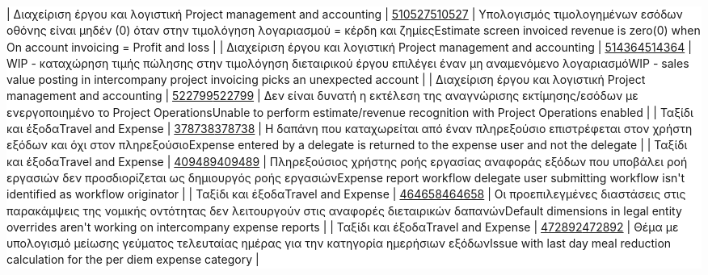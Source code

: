 | <span data-ttu-id="a5c2c-248">Διαχείριση έργου και λογιστική </span><span class="sxs-lookup"><span data-stu-id="a5c2c-248">Project   management and accounting</span></span> | [<span data-ttu-id="a5c2c-249">510527</span><span class="sxs-lookup"><span data-stu-id="a5c2c-249">510527</span></span>](https://fix.lcs.dynamics.com/Issue/Details/?bugId=510527)           | <span data-ttu-id="a5c2c-250">Υπολογισμός τιμολογημένων εσόδων οθόνης είναι μηδέν (0) όταν στην τιμολόγηση λογαριασμού = κέρδη και ζημίες</span><span class="sxs-lookup"><span data-stu-id="a5c2c-250">Estimate screen invoiced revenue is zero(0) when On account invoicing = Profit and loss</span></span>                                                                                                                                                                          |
| <span data-ttu-id="a5c2c-251">Διαχείριση έργου και λογιστική </span><span class="sxs-lookup"><span data-stu-id="a5c2c-251">Project   management and accounting</span></span> | [<span data-ttu-id="a5c2c-252">514364</span><span class="sxs-lookup"><span data-stu-id="a5c2c-252">514364</span></span>](https://fix.lcs.dynamics.com/Issue/Details/?bugId=514364)           | <span data-ttu-id="a5c2c-253">WIP - καταχώρηση τιμής πώλησης στην τιμολόγηση διεταιρικού έργου επιλέγει έναν μη αναμενόμενο λογαριασμό</span><span class="sxs-lookup"><span data-stu-id="a5c2c-253">WIP - sales value posting in intercompany project invoicing picks an unexpected account</span></span>                                                                                                                                                                           |
| <span data-ttu-id="a5c2c-254">Διαχείριση έργου και λογιστική </span><span class="sxs-lookup"><span data-stu-id="a5c2c-254">Project   management and accounting</span></span> | [<span data-ttu-id="a5c2c-255">522799</span><span class="sxs-lookup"><span data-stu-id="a5c2c-255">522799</span></span>](https://fix.lcs.dynamics.com/Issue/Details/?bugId=522799)           | <span data-ttu-id="a5c2c-256">Δεν είναι δυνατή η εκτέλεση της αναγνώρισης εκτίμησης/εσόδων με ενεργοποιημένο το Project Operations</span><span class="sxs-lookup"><span data-stu-id="a5c2c-256">Unable to perform estimate/revenue recognition with Project Operations enabled</span></span>                                                                                                                                                                         |
| <span data-ttu-id="a5c2c-257">Ταξίδι και έξοδα</span><span class="sxs-lookup"><span data-stu-id="a5c2c-257">Travel   and Expense</span></span>                | [<span data-ttu-id="a5c2c-258">378738</span><span class="sxs-lookup"><span data-stu-id="a5c2c-258">378738</span></span>](https://fix.lcs.dynamics.com/Issue/Details/?bugId=378738)           | <span data-ttu-id="a5c2c-259">Η δαπάνη που καταχωρείται από έναν πληρεξούσιο επιστρέφεται στον χρήστη εξόδων και όχι στον πληρεξούσιο</span><span class="sxs-lookup"><span data-stu-id="a5c2c-259">Expense entered by a delegate is returned to the expense user and not the delegate</span></span>                                                                                                                                                                                           |
| <span data-ttu-id="a5c2c-260">Ταξίδι και έξοδα</span><span class="sxs-lookup"><span data-stu-id="a5c2c-260">Travel   and Expense</span></span>                | [<span data-ttu-id="a5c2c-261">409489</span><span class="sxs-lookup"><span data-stu-id="a5c2c-261">409489</span></span>](https://fix.lcs.dynamics.com/Issue/Details/?bugId=409489)           | <span data-ttu-id="a5c2c-262">Πληρεξούσιος χρήστης ροής εργασίας αναφοράς εξόδων που υποβάλει ροή εργασιών δεν προσδιορίζεται ως δημιουργός ροής εργασιών</span><span class="sxs-lookup"><span data-stu-id="a5c2c-262">Expense report workflow delegate user submitting workflow isn't identified as workflow originator</span></span>                                                                                                                                                             |
| <span data-ttu-id="a5c2c-263">Ταξίδι και έξοδα</span><span class="sxs-lookup"><span data-stu-id="a5c2c-263">Travel   and Expense</span></span>                | [<span data-ttu-id="a5c2c-264">464658</span><span class="sxs-lookup"><span data-stu-id="a5c2c-264">464658</span></span>](https://fix.lcs.dynamics.com/Issue/Details/?bugId=464658)           | <span data-ttu-id="a5c2c-265">Οι προεπιλεγμένες διαστάσεις στις παρακάμψεις της νομικής οντότητας δεν λειτουργούν στις αναφορές διεταιρικών δαπανών</span><span class="sxs-lookup"><span data-stu-id="a5c2c-265">Default dimensions in legal entity overrides aren't working on intercompany expense reports</span></span>                                                                                                                                                                    |
| <span data-ttu-id="a5c2c-266">Ταξίδι και έξοδα</span><span class="sxs-lookup"><span data-stu-id="a5c2c-266">Travel   and Expense</span></span>                | [<span data-ttu-id="a5c2c-267">472892</span><span class="sxs-lookup"><span data-stu-id="a5c2c-267">472892</span></span>](https://fix.lcs.dynamics.com/Issue/Details/?bugId=472892)           | <span data-ttu-id="a5c2c-268">Θέμα με υπολογισμό μείωσης γεύματος τελευταίας ημέρας για την κατηγορία ημερήσιων εξόδων</span><span class="sxs-lookup"><span data-stu-id="a5c2c-268">Issue with last day meal reduction calculation for the per diem expense category</span></span>                                                                                                                                                                                    |